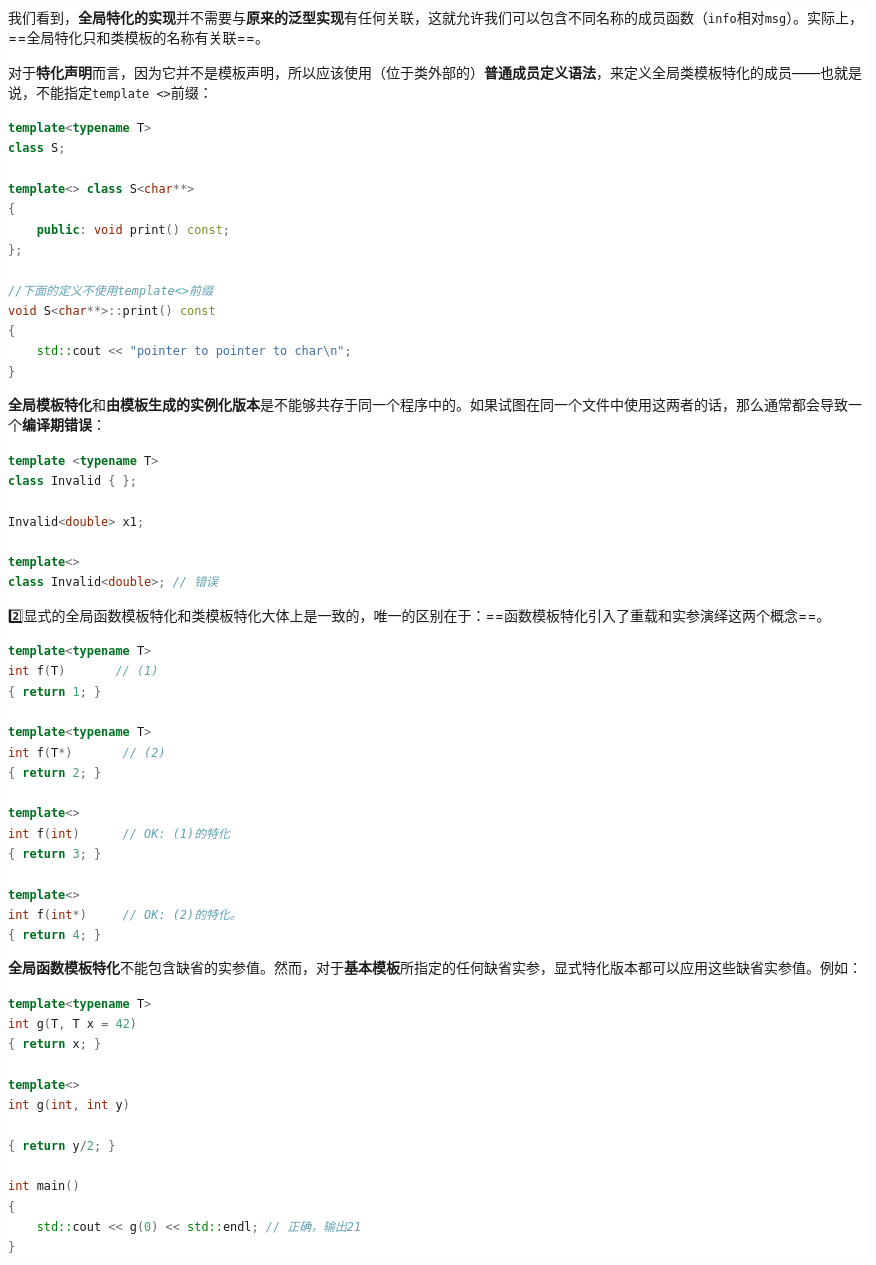我们看到，**全局特化的实现**并不需要与**原来的泛型实现**有任何关联，这就允许我们可以包含不同名称的成员函数（`info`相对`msg`）。实际上，==全局特化只和类模板的名称有关联==。

对于**特化声明**而言，因为它并不是模板声明，所以应该使用（位于类外部的）**普通成员定义语法**，来定义全局类模板特化的成员——也就是说，不能指定`template <>`前缀：

```c++
template<typename T> 
class S; 

template<> class S<char**> 
{ 
    public: void print() const; 
}; 

//下⾯的定义不使⽤template<>前缀 
void S<char**>::print() const 
{ 
    std::cout << "pointer to pointer to char\n"; 
} 
```

**全局模板特化**和**由模板生成的实例化版本**是不能够共存于同一个程序中的。如果试图在同一个文件中使用这两者的话，那么通常都会导致一个**编译期错误**：

```c++
template <typename T> 
class Invalid { }; 

Invalid<double> x1;

template<> 
class Invalid<double>; // 错误
```

:two:显式的全局函数模板特化和类模板特化大体上是一致的，唯一的区别在于：==函数模板特化引入了重载和实参演绎这两个概念==。

```c++
template<typename T> 
int f(T)       // (1) 
{ return 1; } 

template<typename T> 
int f(T*)       // (2) 
{ return 2; } 

template<> 
int f(int)  	// OK: (1)的特化
{ return 3; }

template<> 
int f(int*) 	// OK: (2)的特化。 
{ return 4; } 
```

**全局函数模板特化**不能包含缺省的实参值。然而，对于**基本模板**所指定的任何缺省实参，显式特化版本都可以应用这些缺省实参值。例如：

```c++
template<typename T> 
int g(T, T x = 42) 
{ return x; } 

template<> 
int g(int, int y) 

{ return y/2; } 

int main()
{
	std::cout << g(0) << std::endl; // 正确，输出21
} 
```